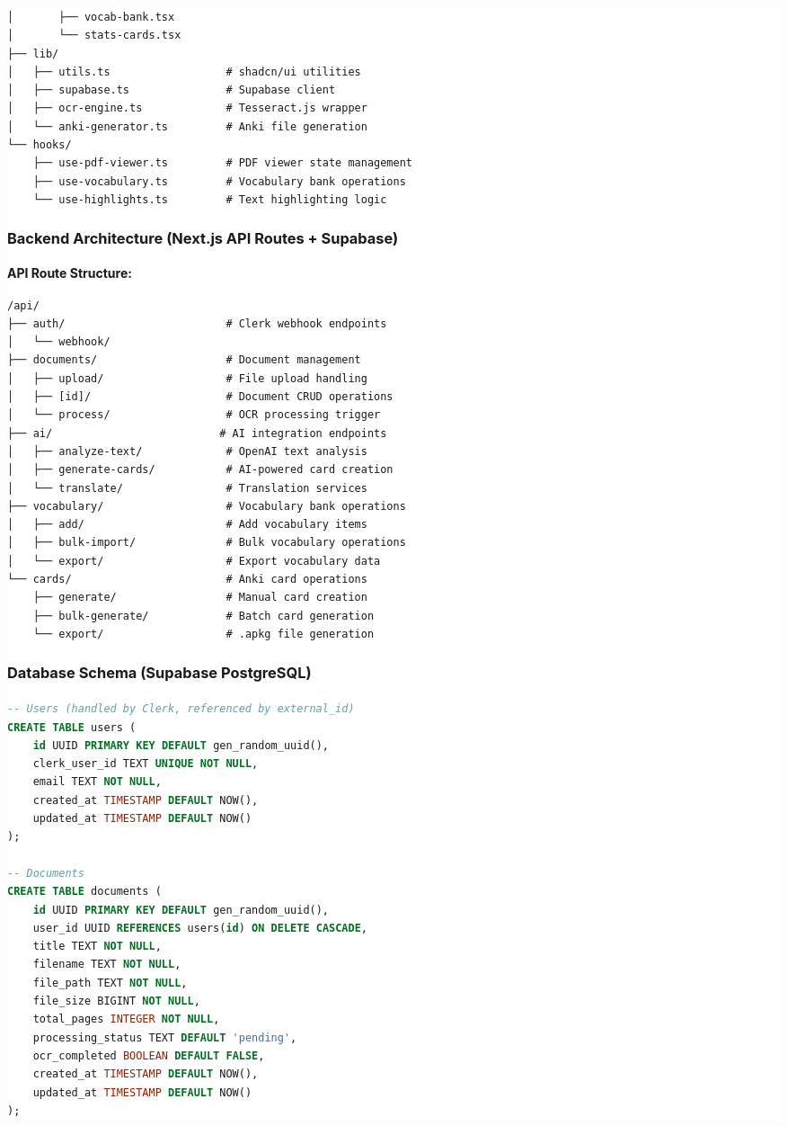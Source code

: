 ```
│       ├── vocab-bank.tsx
│       └── stats-cards.tsx
├── lib/
│   ├── utils.ts                  # shadcn/ui utilities
│   ├── supabase.ts               # Supabase client
│   ├── ocr-engine.ts             # Tesseract.js wrapper
│   └── anki-generator.ts         # Anki file generation
└── hooks/
    ├── use-pdf-viewer.ts         # PDF viewer state management
    ├── use-vocabulary.ts         # Vocabulary bank operations
    └── use-highlights.ts         # Text highlighting logic
```

### Backend Architecture (Next.js API Routes + Supabase)

**API Route Structure:**
```
/api/
├── auth/                         # Clerk webhook endpoints
│   └── webhook/
├── documents/                    # Document management
│   ├── upload/                   # File upload handling
│   ├── [id]/                     # Document CRUD operations
│   └── process/                  # OCR processing trigger
├── ai/                          # AI integration endpoints
│   ├── analyze-text/             # OpenAI text analysis
│   ├── generate-cards/           # AI-powered card creation
│   └── translate/                # Translation services
├── vocabulary/                   # Vocabulary bank operations
│   ├── add/                      # Add vocabulary items
│   ├── bulk-import/              # Bulk vocabulary operations
│   └── export/                   # Export vocabulary data
└── cards/                        # Anki card operations
    ├── generate/                 # Manual card creation
    ├── bulk-generate/            # Batch card generation
    └── export/                   # .apkg file generation
```

### Database Schema (Supabase PostgreSQL)

```sql
-- Users (handled by Clerk, referenced by external_id)
CREATE TABLE users (
    id UUID PRIMARY KEY DEFAULT gen_random_uuid(),
    clerk_user_id TEXT UNIQUE NOT NULL,
    email TEXT NOT NULL,
    created_at TIMESTAMP DEFAULT NOW(),
    updated_at TIMESTAMP DEFAULT NOW()
);

-- Documents
CREATE TABLE documents (
    id UUID PRIMARY KEY DEFAULT gen_random_uuid(),
    user_id UUID REFERENCES users(id) ON DELETE CASCADE,
    title TEXT NOT NULL,
    filename TEXT NOT NULL,
    file_path TEXT NOT NULL,
    file_size BIGINT NOT NULL,
    total_pages INTEGER NOT NULL,
    processing_status TEXT DEFAULT 'pending',
    ocr_completed BOOLEAN DEFAULT FALSE,
    created_at TIMESTAMP DEFAULT NOW(),
    updated_at TIMESTAMP DEFAULT NOW()
);
```